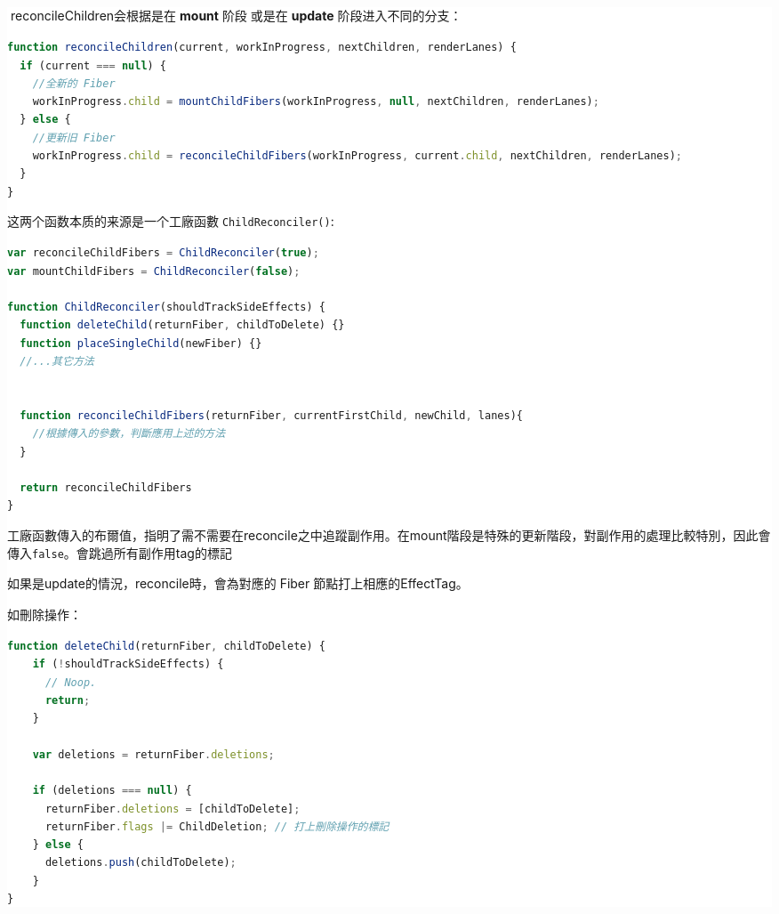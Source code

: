 

​		reconcileChildren会根据是在 **mount** 阶段 或是在 **update** 阶段进入不同的分支：

```typescript
function reconcileChildren(current, workInProgress, nextChildren, renderLanes) {
  if (current === null) {
    //全新的 Fiber
    workInProgress.child = mountChildFibers(workInProgress, null, nextChildren, renderLanes);
  } else {
    //更新旧 Fiber
    workInProgress.child = reconcileChildFibers(workInProgress, current.child, nextChildren, renderLanes);
  }
}
```



这两个函数本质的来源是一个工廠函數 `ChildReconciler()`:

```typescript
var reconcileChildFibers = ChildReconciler(true);
var mountChildFibers = ChildReconciler(false);

function ChildReconciler(shouldTrackSideEffects) {
  function deleteChild(returnFiber, childToDelete) {}
  function placeSingleChild(newFiber) {}
  //...其它方法
  
  
  function reconcileChildFibers(returnFiber, currentFirstChild, newChild, lanes){
    //根據傳入的參數，判斷應用上述的方法
  }
  
  return reconcileChildFibers
}
```

工廠函數傳入的布爾值，指明了需不需要在reconcile之中追蹤副作用。在mount階段是特殊的更新階段，對副作用的處理比較特別，因此會傳入`false`。會跳過所有副作用tag的標記

如果是update的情況，reconcile時，會為對應的 Fiber 節點打上相應的EffectTag。

如刪除操作：

```typescript
function deleteChild(returnFiber, childToDelete) {
    if (!shouldTrackSideEffects) {
      // Noop.
      return;
    }

    var deletions = returnFiber.deletions;

    if (deletions === null) {
      returnFiber.deletions = [childToDelete];
      returnFiber.flags |= ChildDeletion; // 打上刪除操作的標記
    } else {
      deletions.push(childToDelete);
    }
}
```
